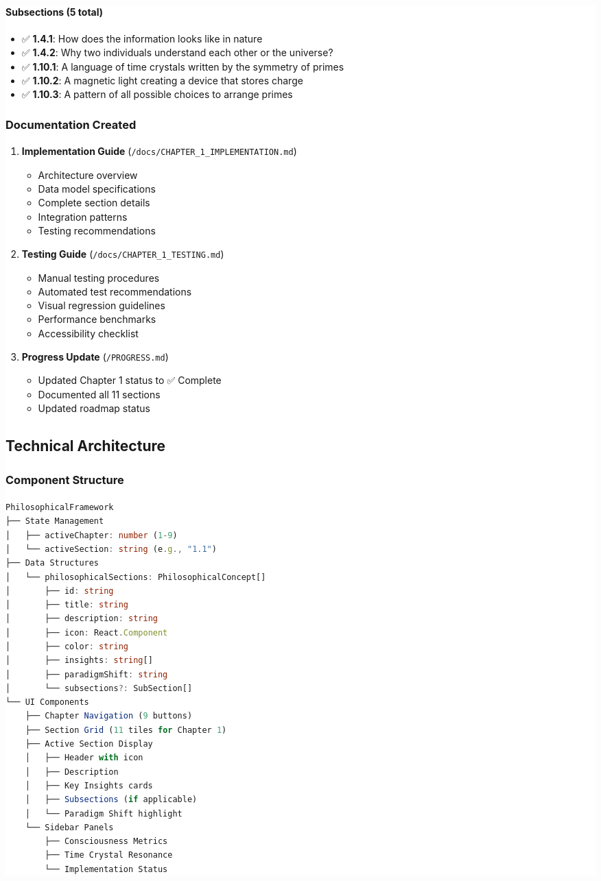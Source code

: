 #### Subsections (5 total)
- ✅ **1.4.1**: How does the information looks like in nature
- ✅ **1.4.2**: Why two individuals understand each other or the universe?
- ✅ **1.10.1**: A language of time crystals written by the symmetry of primes
- ✅ **1.10.2**: A magnetic light creating a device that stores charge
- ✅ **1.10.3**: A pattern of all possible choices to arrange primes

### Documentation Created

1. **Implementation Guide** (`/docs/CHAPTER_1_IMPLEMENTATION.md`)
   - Architecture overview
   - Data model specifications
   - Complete section details
   - Integration patterns
   - Testing recommendations

2. **Testing Guide** (`/docs/CHAPTER_1_TESTING.md`)
   - Manual testing procedures
   - Automated test recommendations
   - Visual regression guidelines
   - Performance benchmarks
   - Accessibility checklist

3. **Progress Update** (`/PROGRESS.md`)
   - Updated Chapter 1 status to ✅ Complete
   - Documented all 11 sections
   - Updated roadmap status

## Technical Architecture

### Component Structure
```typescript
PhilosophicalFramework
├── State Management
│   ├── activeChapter: number (1-9)
│   └── activeSection: string (e.g., "1.1")
├── Data Structures
│   └── philosophicalSections: PhilosophicalConcept[]
│       ├── id: string
│       ├── title: string
│       ├── description: string
│       ├── icon: React.Component
│       ├── color: string
│       ├── insights: string[]
│       ├── paradigmShift: string
│       └── subsections?: SubSection[]
└── UI Components
    ├── Chapter Navigation (9 buttons)
    ├── Section Grid (11 tiles for Chapter 1)
    ├── Active Section Display
    │   ├── Header with icon
    │   ├── Description
    │   ├── Key Insights cards
    │   ├── Subsections (if applicable)
    │   └── Paradigm Shift highlight
    └── Sidebar Panels
        ├── Consciousness Metrics
        ├── Time Crystal Resonance
        └── Implementation Status
```
